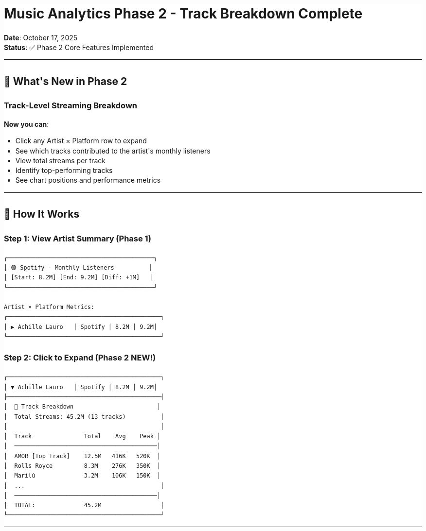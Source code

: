 # Music Analytics Phase 2 - Track Breakdown Complete

**Date**: October 17, 2025  
**Status**: ✅ Phase 2 Core Features Implemented

---

## 🎉 **What's New in Phase 2**

### **Track-Level Streaming Breakdown**

**Now you can**:
- Click any Artist × Platform row to expand
- See which tracks contributed to the artist's monthly listeners
- View total streams per track
- Identify top-performing tracks
- See chart positions and performance metrics

---

## 🎨 **How It Works**

### **Step 1: View Artist Summary** (Phase 1)

```
┌──────────────────────────────────────────┐
│ 🟢 Spotify - Monthly Listeners          │
│ [Start: 8.2M] [End: 9.2M] [Diff: +1M]   │
└──────────────────────────────────────────┘

Artist × Platform Metrics:
┌────────────────────────────────────────────┐
│ ▶ Achille Lauro   │ Spotify │ 8.2M │ 9.2M│
└────────────────────────────────────────────┘
```

### **Step 2: Click to Expand** (Phase 2 NEW!)

```
┌────────────────────────────────────────────┐
│ ▼ Achille Lauro   │ Spotify │ 8.2M │ 9.2M│
├────────────────────────────────────────────┤
│  🎵 Track Breakdown                        │
│  Total Streams: 45.2M (13 tracks)          │
│                                            │
│  Track               Total    Avg    Peak │
│  ─────────────────────────────────────────│
│  AMOR [Top Track]    12.5M   416K   520K  │
│  Rolls Royce         8.3M    276K   350K  │
│  Marilù              3.2M    106K   150K  │
│  ...                                       │
│  ─────────────────────────────────────────│
│  TOTAL:              45.2M                 │
└────────────────────────────────────────────┘
```

---